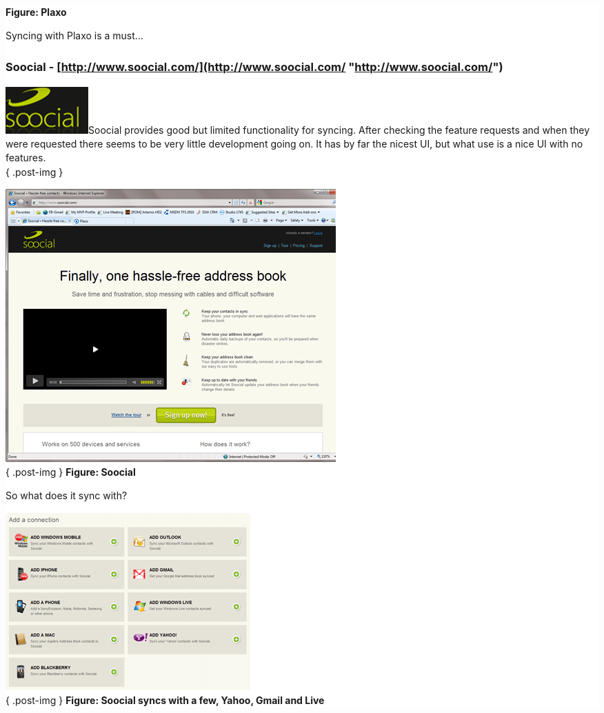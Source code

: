 
**Figure: Plaxo**

Syncing with Plaxo is a must…

### Soocial - [http://www.soocial.com/](http://www.soocial.com/ "http://www.soocial.com/")

![image](images/7b88707dd37e_F009-image_-10-2.png)Soocial provides good but limited functionality for syncing. After checking the feature requests and when they were requested there seems to be very little development going on. It has by far the nicest UI, but what use is a nice UI with no features.  
{ .post-img }

![SNAGHTML27b1e17](images/7b88707dd37e_F009-SNAGHTML27b1e17-16-16.png)  
{ .post-img }
**Figure: Soocial**

So what does it sync with?

![image](images/7b88707dd37e_F009-image_-7-10.png)  
{ .post-img }
**Figure: Soocial syncs with a few, Yahoo, Gmail and Live**
